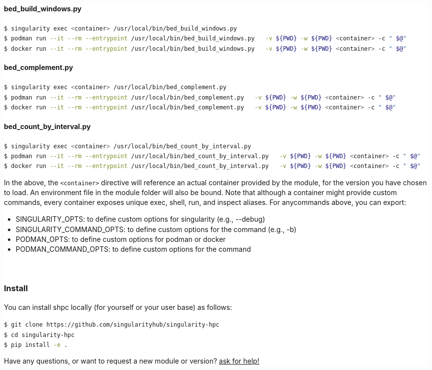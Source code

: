 
#### bed_build_windows.py

```bash
$ singularity exec <container> /usr/local/bin/bed_build_windows.py
$ podman run --it --rm --entrypoint /usr/local/bin/bed_build_windows.py   -v ${PWD} -w ${PWD} <container> -c " $@"
$ docker run --it --rm --entrypoint /usr/local/bin/bed_build_windows.py   -v ${PWD} -w ${PWD} <container> -c " $@"
```


#### bed_complement.py

```bash
$ singularity exec <container> /usr/local/bin/bed_complement.py
$ podman run --it --rm --entrypoint /usr/local/bin/bed_complement.py   -v ${PWD} -w ${PWD} <container> -c " $@"
$ docker run --it --rm --entrypoint /usr/local/bin/bed_complement.py   -v ${PWD} -w ${PWD} <container> -c " $@"
```


#### bed_count_by_interval.py

```bash
$ singularity exec <container> /usr/local/bin/bed_count_by_interval.py
$ podman run --it --rm --entrypoint /usr/local/bin/bed_count_by_interval.py   -v ${PWD} -w ${PWD} <container> -c " $@"
$ docker run --it --rm --entrypoint /usr/local/bin/bed_count_by_interval.py   -v ${PWD} -w ${PWD} <container> -c " $@"
```



In the above, the `<container>` directive will reference an actual container provided
by the module, for the version you have chosen to load. An environment file in the
module folder will also be bound. Note that although a container
might provide custom commands, every container exposes unique exec, shell, run, and
inspect aliases. For anycommands above, you can export:

 - SINGULARITY_OPTS: to define custom options for singularity (e.g., --debug)
 - SINGULARITY_COMMAND_OPTS: to define custom options for the command (e.g., -b)
 - PODMAN_OPTS: to define custom options for podman or docker
 - PODMAN_COMMAND_OPTS: to define custom options for the command

<br>

### Install

You can install shpc locally (for yourself or your user base) as follows:

```bash
$ git clone https://github.com/singularityhub/singularity-hpc
$ cd singularity-hpc
$ pip install -e .
```

Have any questions, or want to request a new module or version? [ask for help!](https://github.com/singularityhub/singularity-hpc/issues)